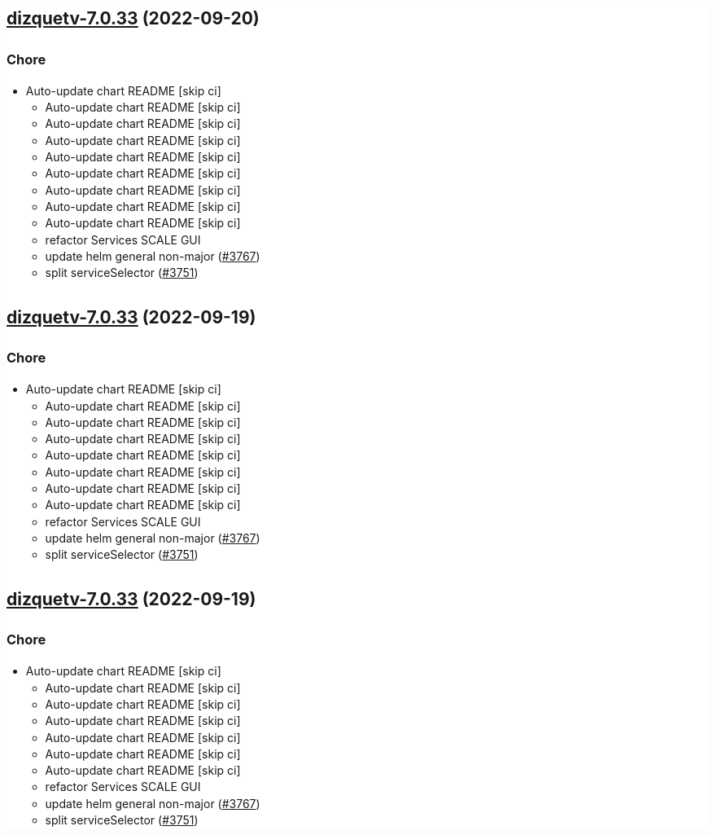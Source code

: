 


## [dizquetv-7.0.33](https://github.com/truecharts/charts/compare/dizquetv-7.0.32...dizquetv-7.0.33) (2022-09-20)

### Chore

- Auto-update chart README [skip ci]
  - Auto-update chart README [skip ci]
  - Auto-update chart README [skip ci]
  - Auto-update chart README [skip ci]
  - Auto-update chart README [skip ci]
  - Auto-update chart README [skip ci]
  - Auto-update chart README [skip ci]
  - Auto-update chart README [skip ci]
  - Auto-update chart README [skip ci]
  - refactor Services SCALE GUI
  - update helm general non-major ([#3767](https://github.com/truecharts/charts/issues/3767))
  - split serviceSelector ([#3751](https://github.com/truecharts/charts/issues/3751))




## [dizquetv-7.0.33](https://github.com/truecharts/charts/compare/dizquetv-7.0.32...dizquetv-7.0.33) (2022-09-19)

### Chore

- Auto-update chart README [skip ci]
  - Auto-update chart README [skip ci]
  - Auto-update chart README [skip ci]
  - Auto-update chart README [skip ci]
  - Auto-update chart README [skip ci]
  - Auto-update chart README [skip ci]
  - Auto-update chart README [skip ci]
  - Auto-update chart README [skip ci]
  - refactor Services SCALE GUI
  - update helm general non-major ([#3767](https://github.com/truecharts/charts/issues/3767))
  - split serviceSelector ([#3751](https://github.com/truecharts/charts/issues/3751))




## [dizquetv-7.0.33](https://github.com/truecharts/charts/compare/dizquetv-7.0.32...dizquetv-7.0.33) (2022-09-19)

### Chore

- Auto-update chart README [skip ci]
  - Auto-update chart README [skip ci]
  - Auto-update chart README [skip ci]
  - Auto-update chart README [skip ci]
  - Auto-update chart README [skip ci]
  - Auto-update chart README [skip ci]
  - Auto-update chart README [skip ci]
  - refactor Services SCALE GUI
  - update helm general non-major ([#3767](https://github.com/truecharts/charts/issues/3767))
  - split serviceSelector ([#3751](https://github.com/truecharts/charts/issues/3751))

